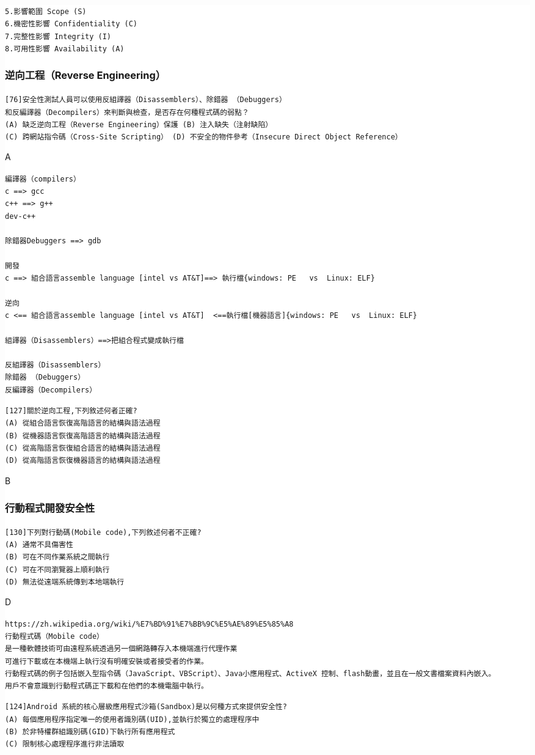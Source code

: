 ```
5.影響範圍 Scope (S)
6.機密性影響 Confidentiality (C)
7.完整性影響 Integrity (I)
8.可用性影響 Availability (A)
```
### 逆向工程（Reverse Engineering）

```
[76]安全性測試人員可以使用反組譯器（Disassemblers）、除錯器 （Debuggers）
和反編譯器（Decompilers）來判斷與檢查，是否存在何種程式碼的弱點？ 
(A) 缺乏逆向工程（Reverse Engineering）保護 (B) 注入缺失（注射缺陷） 
(C) 跨網站指令碼（Cross-Site Scripting） (D) 不安全的物件參考（Insecure Direct Object Reference） 
```
A
```
編譯器（compilers）
c ==> gcc
c++ ==> g++
dev-c++

除錯器Debuggers ==> gdb

開發
c ==> 組合語言assemble language [intel vs AT&T]==> 執行檔{windows: PE   vs  Linux: ELF}

逆向
c <== 組合語言assemble language [intel vs AT&T]  <==執行檔[機器語言]{windows: PE   vs  Linux: ELF}

組譯器（Disassemblers）==>把組合程式變成執行檔

反組譯器（Disassemblers） 
除錯器 （Debuggers）
反編譯器（Decompilers）
```
```
[127]關於逆向工程,下列敘述何者正確?
(A) 從組合語言恢復高階語言的結構與語法過程
(B) 從機器語言恢復高階語言的結構與語法過程
(C) 從高階語言恢復組合語言的結構與語法過程
(D) 從高階語言恢復機器語言的結構與語法過程
```
B
### 行動程式開發安全性

```
[130]下列對行動碼(Mobile code),下列敘述何者不正確?
(A) 通常不具傷害性
(B) 可在不同作業系統之間執行
(C) 可在不同瀏覽器上順利執行
(D) 無法從遠端系統傳到本地端執行
```
D
```
https://zh.wikipedia.org/wiki/%E7%BD%91%E7%BB%9C%E5%AE%89%E5%85%A8
行動程式碼（Mobile code）
是一種軟體技術可由遠程系統透過另一個網路轉存入本機端進行代理作業
可進行下載或在本機端上執行沒有明確安裝或者接受者的作業。
行動程式碼的例子包括嵌入型指令碼（JavaScript、VBScript）、Java小應用程式、ActiveX 控制、flash動畫，並且在一般文書檔案資料內嵌入。
用戶不會意識到行動程式碼正下載和在他們的本機電腦中執行。
```
```
[124]Android 系統的核心層級應用程式沙箱(Sandbox)是以何種方式來提供安全性?
(A) 每個應用程序指定唯一的使用者識別碼(UID),並執行於獨立的處理程序中
(B) 於非特權群組識別碼(GID)下執行所有應用程式
(C) 限制核心處理程序進行非法讀取
```